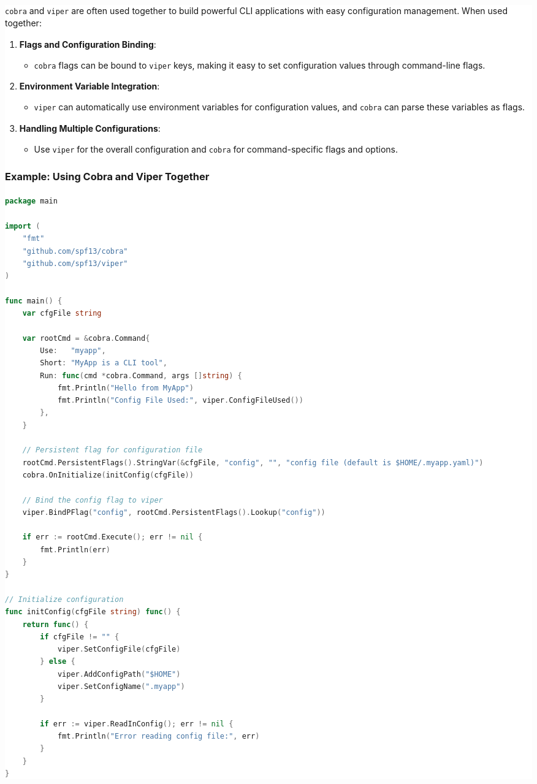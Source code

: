 `cobra` and `viper` are often used together to build powerful CLI applications with easy configuration management. When used together:

1. **Flags and Configuration Binding**: 
   - `cobra` flags can be bound to `viper` keys, making it easy to set configuration values through command-line flags.

2. **Environment Variable Integration**: 
   - `viper` can automatically use environment variables for configuration values, and `cobra` can parse these variables as flags.

3. **Handling Multiple Configurations**: 
   - Use `viper` for the overall configuration and `cobra` for command-specific flags and options.

### Example: Using Cobra and Viper Together

```go
package main

import (
	"fmt"
	"github.com/spf13/cobra"
	"github.com/spf13/viper"
)

func main() {
	var cfgFile string

	var rootCmd = &cobra.Command{
		Use:   "myapp",
		Short: "MyApp is a CLI tool",
		Run: func(cmd *cobra.Command, args []string) {
			fmt.Println("Hello from MyApp")
			fmt.Println("Config File Used:", viper.ConfigFileUsed())
		},
	}

	// Persistent flag for configuration file
	rootCmd.PersistentFlags().StringVar(&cfgFile, "config", "", "config file (default is $HOME/.myapp.yaml)")
	cobra.OnInitialize(initConfig(cfgFile))

	// Bind the config flag to viper
	viper.BindPFlag("config", rootCmd.PersistentFlags().Lookup("config"))

	if err := rootCmd.Execute(); err != nil {
		fmt.Println(err)
	}
}

// Initialize configuration
func initConfig(cfgFile string) func() {
	return func() {
		if cfgFile != "" {
			viper.SetConfigFile(cfgFile)
		} else {
			viper.AddConfigPath("$HOME")
			viper.SetConfigName(".myapp")
		}

		if err := viper.ReadInConfig(); err != nil {
			fmt.Println("Error reading config file:", err)
		}
	}
}
```